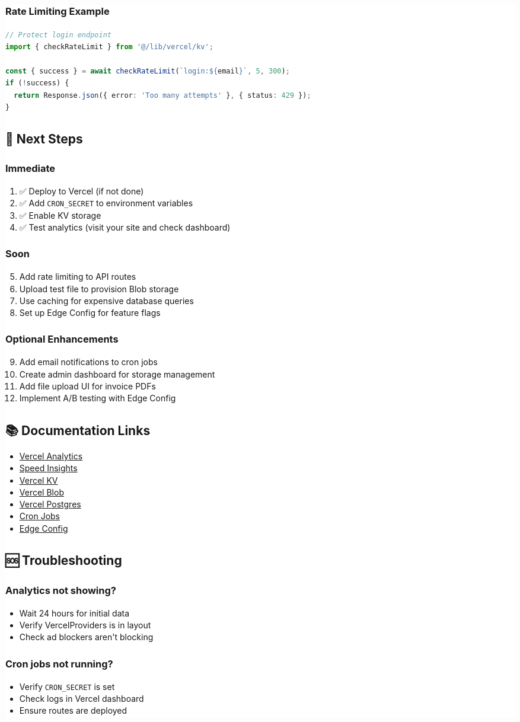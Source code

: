 ### Rate Limiting Example
```typescript
// Protect login endpoint
import { checkRateLimit } from '@/lib/vercel/kv';

const { success } = await checkRateLimit(`login:${email}`, 5, 300);
if (!success) {
  return Response.json({ error: 'Too many attempts' }, { status: 429 });
}
```

## 📝 Next Steps

### Immediate
1. ✅ Deploy to Vercel (if not done)
2. ✅ Add `CRON_SECRET` to environment variables
3. ✅ Enable KV storage
4. ✅ Test analytics (visit your site and check dashboard)

### Soon
5. Add rate limiting to API routes
6. Upload test file to provision Blob storage
7. Use caching for expensive database queries
8. Set up Edge Config for feature flags

### Optional Enhancements
9. Add email notifications to cron jobs
10. Create admin dashboard for storage management
11. Add file upload UI for invoice PDFs
12. Implement A/B testing with Edge Config

## 📚 Documentation Links

- [Vercel Analytics](https://vercel.com/docs/analytics)
- [Speed Insights](https://vercel.com/docs/speed-insights)
- [Vercel KV](https://vercel.com/docs/storage/vercel-kv)
- [Vercel Blob](https://vercel.com/docs/storage/vercel-blob)
- [Vercel Postgres](https://vercel.com/docs/storage/vercel-postgres)
- [Cron Jobs](https://vercel.com/docs/cron-jobs)
- [Edge Config](https://vercel.com/docs/storage/edge-config)

## 🆘 Troubleshooting

### Analytics not showing?
- Wait 24 hours for initial data
- Verify VercelProviders is in layout
- Check ad blockers aren't blocking

### Cron jobs not running?
- Verify `CRON_SECRET` is set
- Check logs in Vercel dashboard
- Ensure routes are deployed
